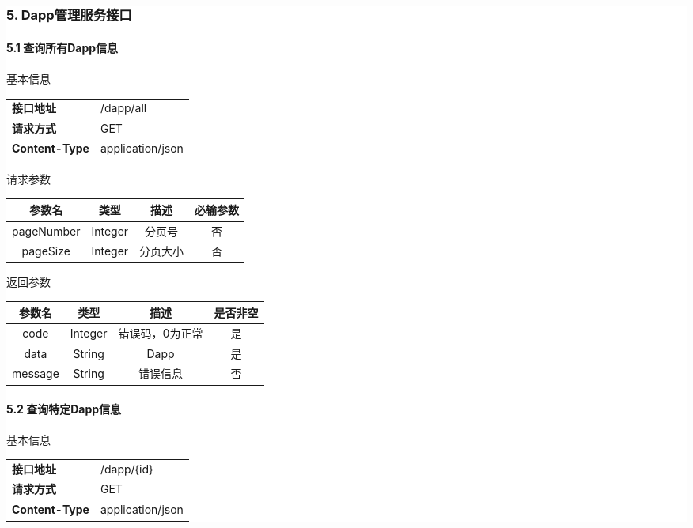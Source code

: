 ### 5. Dapp管理服务接口
#### 5.1 查询所有Dapp信息

基本信息

<table>
    <tr>
        <td><b>接口地址</b></td>
        <td>/dapp/all</td>
    </tr>
    <tr>
        <td><b>请求方式</b></td>
        <td>GET</td>
    </tr>
    <tr>
        <td><b>Content-Type</b></td>
        <td>application/json</td>
    </tr>
</table>

请求参数

|    参数名     |   类型    |  描述  | 必输参数 |
|:----------:|:-------:|:----:|:----:|
| pageNumber | Integer | 分页号  |  否   |
|  pageSize  | Integer | 分页大小 |  否   |

返回参数

|   参数名   |   类型    |    描述    | 是否非空 |
|:-------:|:-------:|:--------:|:----:|
|  code   | Integer | 错误码，0为正常 |  是   |
|  data   | String  |   Dapp   |  是   |
| message | String  |   错误信息   |  否   |

#### 5.2 查询特定Dapp信息

基本信息

<table>
    <tr>
        <td><b>接口地址</b></td>
        <td>/dapp/{id}</td>
    </tr>
    <tr>
        <td><b>请求方式</b></td>
        <td>GET</td>
    </tr>
    <tr>
        <td><b>Content-Type</b></td>
        <td>application/json</td>
    </tr>
</table>
